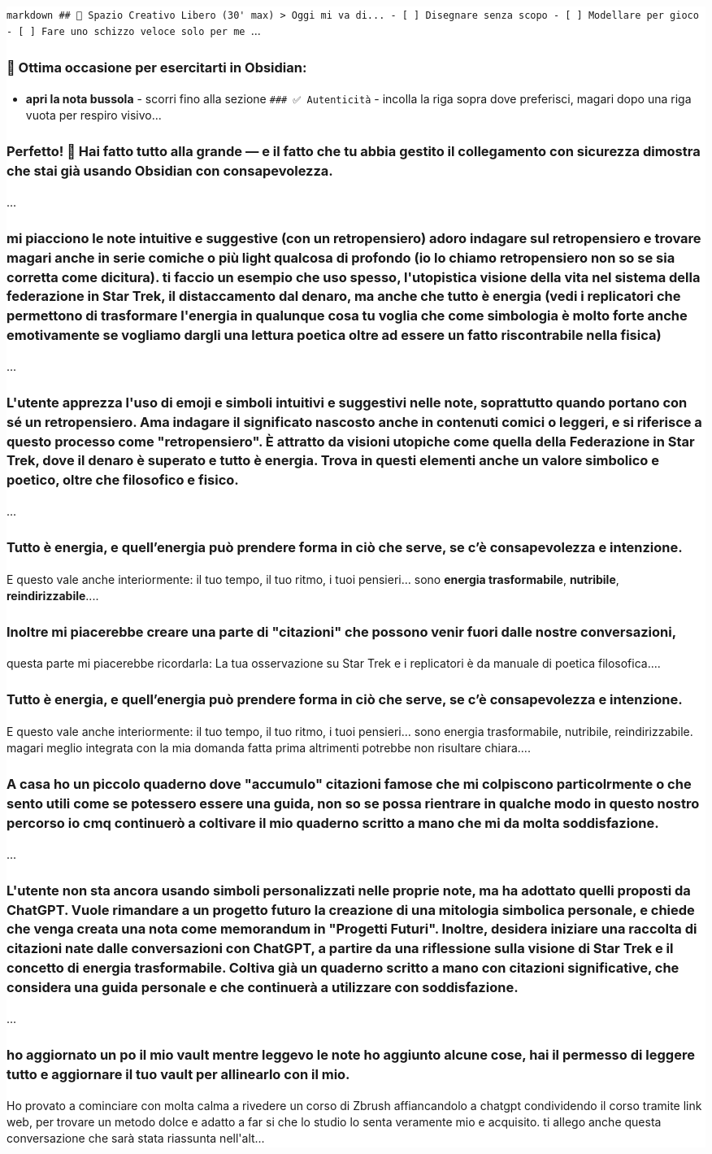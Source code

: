 ```markdown ## 🎨 Spazio Creativo Libero (30' max) > Oggi mi va di... - [ ] Disegnare senza scopo - [ ] Modellare per gioco - [ ] Fare uno schizzo veloce solo per me ```...

### 📘 Ottima occasione per esercitarti in Obsidian:
- **apri la nota bussola** - scorri fino alla sezione `### ✅ Autenticità` - incolla la riga sopra dove preferisci, magari dopo una riga vuota per respiro visivo...

### Perfetto! 👏 Hai fatto tutto alla grande — e il fatto che tu abbia gestito il collegamento con sicurezza dimostra che **stai già usando Obsidian con consapevolezza**.
...

### mi piacciono le note intuitive e suggestive (con un retropensiero) adoro indagare sul retropensiero e trovare magari anche in serie comiche o più light qualcosa di profondo (io lo chiamo retropensiero non so se sia corretta come dicitura). ti faccio un esempio che uso spesso, l'utopistica visione della vita nel sistema della federazione in Star Trek, il distaccamento dal denaro, ma anche che tutto è energia (vedi i replicatori che permettono di trasformare l'energia in qualunque cosa tu voglia che come simbologia è molto forte anche emotivamente se vogliamo dargli una lettura poetica oltre ad essere un fatto riscontrabile nella fisica)
...

### L'utente apprezza l'uso di emoji e simboli intuitivi e suggestivi nelle note, soprattutto quando portano con sé un retropensiero. Ama indagare il significato nascosto anche in contenuti comici o leggeri, e si riferisce a questo processo come "retropensiero". È attratto da visioni utopiche come quella della Federazione in Star Trek, dove il denaro è superato e tutto è energia. Trova in questi elementi anche un valore simbolico e poetico, oltre che filosofico e fisico.
...

### **Tutto è energia**, e quell’energia può **prendere forma in ciò che serve, se c’è consapevolezza e intenzione.**
E questo vale anche interiormente: il tuo tempo, il tuo ritmo, i tuoi pensieri… sono **energia trasformabile**, **nutribile**, **reindirizzabile**....

### Inoltre mi piacerebbe creare una parte di "citazioni" che possono venir fuori dalle nostre conversazioni,
questa parte mi piacerebbe ricordarla: La tua osservazione su Star Trek e i replicatori è da manuale di poetica filosofica....

### Tutto è energia, e quell’energia può prendere forma in ciò che serve, se c’è consapevolezza e intenzione.
E questo vale anche interiormente: il tuo tempo, il tuo ritmo, i tuoi pensieri… sono energia trasformabile, nutribile, reindirizzabile. magari meglio integrata con la mia domanda fatta prima altrimenti potrebbe non risultare chiara....

### A casa ho un piccolo quaderno dove "accumulo" citazioni famose che mi colpiscono particolrmente o che sento utili come se potessero essere una guida, non so se possa rientrare in qualche modo in questo nostro percorso io cmq continuerò a coltivare il mio quaderno scritto a mano che mi da molta soddisfazione.
...

### L'utente non sta ancora usando simboli personalizzati nelle proprie note, ma ha adottato quelli proposti da ChatGPT. Vuole rimandare a un progetto futuro la creazione di una mitologia simbolica personale, e chiede che venga creata una nota come memorandum in "Progetti Futuri". Inoltre, desidera iniziare una raccolta di citazioni nate dalle conversazioni con ChatGPT, a partire da una riflessione sulla visione di Star Trek e il concetto di energia trasformabile. Coltiva già un quaderno scritto a mano con citazioni significative, che considera una guida personale e che continuerà a utilizzare con soddisfazione.
...

### ho aggiornato un po il mio vault mentre leggevo le note ho aggiunto alcune cose, hai il permesso di leggere tutto e aggiornare il tuo vault per allinearlo con il mio.
Ho provato a cominciare con molta calma a rivedere un corso di Zbrush affiancandolo a chatgpt condividendo il corso tramite link web, per trovare un metodo dolce e adatto a far si che lo studio lo senta veramente mio e acquisito. ti allego anche questa conversazione che sarà stata riassunta nell'alt...

```